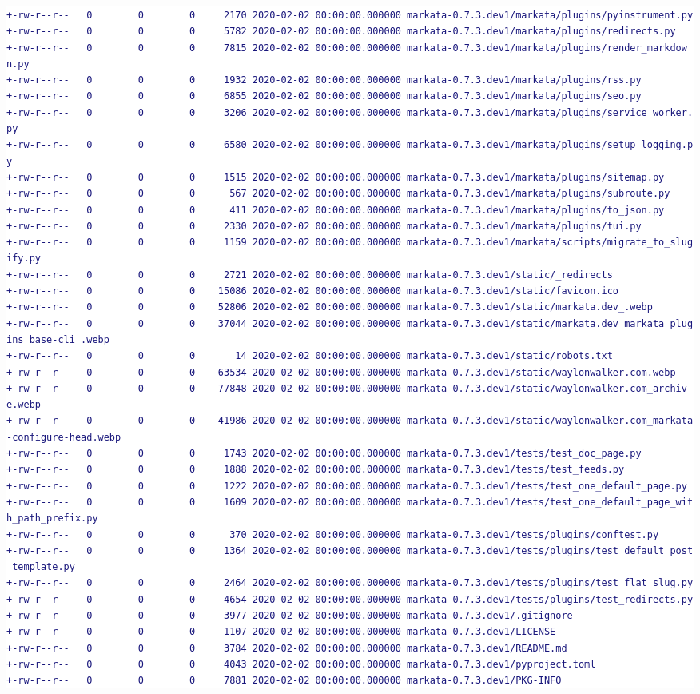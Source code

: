 ```diff
+-rw-r--r--   0        0        0     2170 2020-02-02 00:00:00.000000 markata-0.7.3.dev1/markata/plugins/pyinstrument.py
+-rw-r--r--   0        0        0     5782 2020-02-02 00:00:00.000000 markata-0.7.3.dev1/markata/plugins/redirects.py
+-rw-r--r--   0        0        0     7815 2020-02-02 00:00:00.000000 markata-0.7.3.dev1/markata/plugins/render_markdown.py
+-rw-r--r--   0        0        0     1932 2020-02-02 00:00:00.000000 markata-0.7.3.dev1/markata/plugins/rss.py
+-rw-r--r--   0        0        0     6855 2020-02-02 00:00:00.000000 markata-0.7.3.dev1/markata/plugins/seo.py
+-rw-r--r--   0        0        0     3206 2020-02-02 00:00:00.000000 markata-0.7.3.dev1/markata/plugins/service_worker.py
+-rw-r--r--   0        0        0     6580 2020-02-02 00:00:00.000000 markata-0.7.3.dev1/markata/plugins/setup_logging.py
+-rw-r--r--   0        0        0     1515 2020-02-02 00:00:00.000000 markata-0.7.3.dev1/markata/plugins/sitemap.py
+-rw-r--r--   0        0        0      567 2020-02-02 00:00:00.000000 markata-0.7.3.dev1/markata/plugins/subroute.py
+-rw-r--r--   0        0        0      411 2020-02-02 00:00:00.000000 markata-0.7.3.dev1/markata/plugins/to_json.py
+-rw-r--r--   0        0        0     2330 2020-02-02 00:00:00.000000 markata-0.7.3.dev1/markata/plugins/tui.py
+-rw-r--r--   0        0        0     1159 2020-02-02 00:00:00.000000 markata-0.7.3.dev1/markata/scripts/migrate_to_slugify.py
+-rw-r--r--   0        0        0     2721 2020-02-02 00:00:00.000000 markata-0.7.3.dev1/static/_redirects
+-rw-r--r--   0        0        0    15086 2020-02-02 00:00:00.000000 markata-0.7.3.dev1/static/favicon.ico
+-rw-r--r--   0        0        0    52806 2020-02-02 00:00:00.000000 markata-0.7.3.dev1/static/markata.dev_.webp
+-rw-r--r--   0        0        0    37044 2020-02-02 00:00:00.000000 markata-0.7.3.dev1/static/markata.dev_markata_plugins_base-cli_.webp
+-rw-r--r--   0        0        0       14 2020-02-02 00:00:00.000000 markata-0.7.3.dev1/static/robots.txt
+-rw-r--r--   0        0        0    63534 2020-02-02 00:00:00.000000 markata-0.7.3.dev1/static/waylonwalker.com.webp
+-rw-r--r--   0        0        0    77848 2020-02-02 00:00:00.000000 markata-0.7.3.dev1/static/waylonwalker.com_archive.webp
+-rw-r--r--   0        0        0    41986 2020-02-02 00:00:00.000000 markata-0.7.3.dev1/static/waylonwalker.com_markata-configure-head.webp
+-rw-r--r--   0        0        0     1743 2020-02-02 00:00:00.000000 markata-0.7.3.dev1/tests/test_doc_page.py
+-rw-r--r--   0        0        0     1888 2020-02-02 00:00:00.000000 markata-0.7.3.dev1/tests/test_feeds.py
+-rw-r--r--   0        0        0     1222 2020-02-02 00:00:00.000000 markata-0.7.3.dev1/tests/test_one_default_page.py
+-rw-r--r--   0        0        0     1609 2020-02-02 00:00:00.000000 markata-0.7.3.dev1/tests/test_one_default_page_with_path_prefix.py
+-rw-r--r--   0        0        0      370 2020-02-02 00:00:00.000000 markata-0.7.3.dev1/tests/plugins/conftest.py
+-rw-r--r--   0        0        0     1364 2020-02-02 00:00:00.000000 markata-0.7.3.dev1/tests/plugins/test_default_post_template.py
+-rw-r--r--   0        0        0     2464 2020-02-02 00:00:00.000000 markata-0.7.3.dev1/tests/plugins/test_flat_slug.py
+-rw-r--r--   0        0        0     4654 2020-02-02 00:00:00.000000 markata-0.7.3.dev1/tests/plugins/test_redirects.py
+-rw-r--r--   0        0        0     3977 2020-02-02 00:00:00.000000 markata-0.7.3.dev1/.gitignore
+-rw-r--r--   0        0        0     1107 2020-02-02 00:00:00.000000 markata-0.7.3.dev1/LICENSE
+-rw-r--r--   0        0        0     3784 2020-02-02 00:00:00.000000 markata-0.7.3.dev1/README.md
+-rw-r--r--   0        0        0     4043 2020-02-02 00:00:00.000000 markata-0.7.3.dev1/pyproject.toml
+-rw-r--r--   0        0        0     7881 2020-02-02 00:00:00.000000 markata-0.7.3.dev1/PKG-INFO
```
